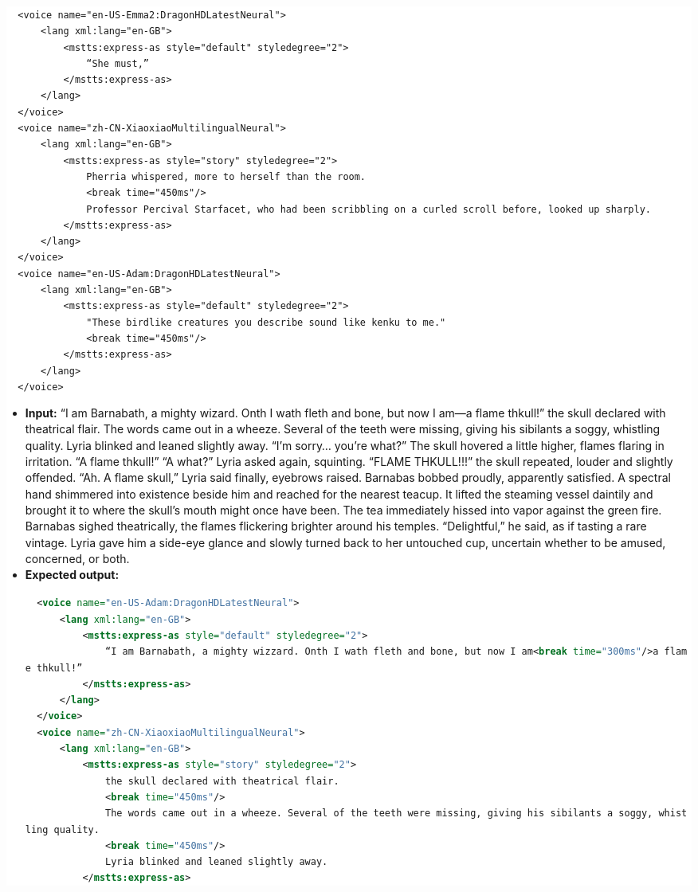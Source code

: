  ```
    <voice name="en-US-Emma2:DragonHDLatestNeural">
        <lang xml:lang="en-GB">
			<mstts:express-as style="default" styledegree="2">
	            “She must,” 
        	</mstts:express-as>
		</lang>
    </voice>
    <voice name="zh-CN-XiaoxiaoMultilingualNeural">
		<lang xml:lang="en-GB">
			<mstts:express-as style="story" styledegree="2">
				Pherria whispered, more to herself than the room.
				<break time="450ms"/>
				Professor Percival Starfacet, who had been scribbling on a curled scroll before, looked up sharply. 
			</mstts:express-as>
		</lang>
    </voice>
    <voice name="en-US-Adam:DragonHDLatestNeural">
		<lang xml:lang="en-GB">
			<mstts:express-as style="default" styledegree="2">
				"These birdlike creatures you describe sound like kenku to me."
				<break time="450ms"/>
			</mstts:express-as>
		</lang>
    </voice>
  ```
- **Input:** “I am Barnabath, a mighty wizard. Onth I wath fleth and bone, but now I am—a flame thkull!” the skull declared with theatrical flair.
  The words came out in a wheeze. Several of the teeth were missing, giving his sibilants a soggy, whistling quality.
  Lyria blinked and leaned slightly away. “I’m sorry… you’re what?”
  The skull hovered a little higher, flames flaring in irritation. “A flame thkull!”
  “A what?” Lyria asked again, squinting.
  “FLAME THKULL!!!” the skull repeated, louder and slightly offended.
  “Ah. A flame skull,” Lyria said finally, eyebrows raised.
  Barnabas bobbed proudly, apparently satisfied. A spectral hand shimmered into existence beside him and reached for the nearest teacup. It lifted the steaming vessel daintily and brought it to where the skull’s mouth might once have been.
  The tea immediately hissed into vapor against the green fire. Barnabas sighed theatrically, the flames flickering brighter around his temples.
  “Delightful,” he said, as if tasting a rare vintage.
  Lyria gave him a side-eye glance and slowly turned back to her untouched cup, uncertain whether to be amused, concerned, or both.
- **Expected output:**
  ```xml
    <voice name="en-US-Adam:DragonHDLatestNeural">
        <lang xml:lang="en-GB">
			<mstts:express-as style="default" styledegree="2">
	            “I am Barnabath, a mighty wizzard. Onth I wath fleth and bone, but now I am<break time="300ms"/>a flame thkull!”
        	</mstts:express-as>
		</lang>
    </voice>
    <voice name="zh-CN-XiaoxiaoMultilingualNeural">
        <lang xml:lang="en-GB">
			<mstts:express-as style="story" styledegree="2">
	            the skull declared with theatrical flair.
				<break time="450ms"/>
				The words came out in a wheeze. Several of the teeth were missing, giving his sibilants a soggy, whistling quality.
				<break time="450ms"/>
				Lyria blinked and leaned slightly away.
        	</mstts:express-as>
  ```